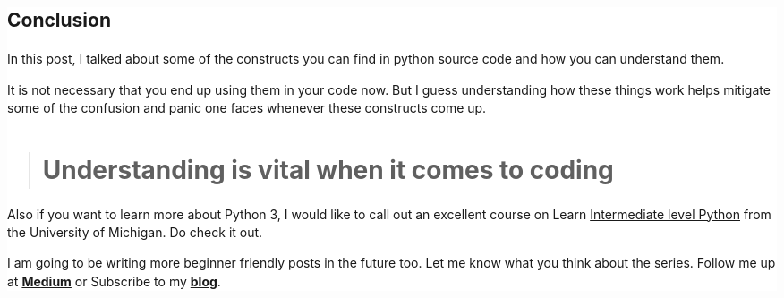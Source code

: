 
## Conclusion

In this post, I talked about some of the constructs you can find in python source code and how you can understand them.

It is not necessary that you end up using them in your code now. But I guess understanding how these things work helps mitigate some of the confusion and panic one faces whenever these constructs come up.

> # Understanding is vital when it comes to coding

Also if you want to learn more about Python 3, I would like to call out an excellent course on Learn [Intermediate level Python](https://coursera.pxf.io/0JMOOY) from the University of Michigan. Do check it out.

I am going to be writing more beginner friendly posts in the future too. Let me know what you think about the series. Follow me up at [**Medium**](https://mlwhiz.medium.com/) or Subscribe to my [**blog**](https://mlwhiz.ck.page/a9b8bda70c).
